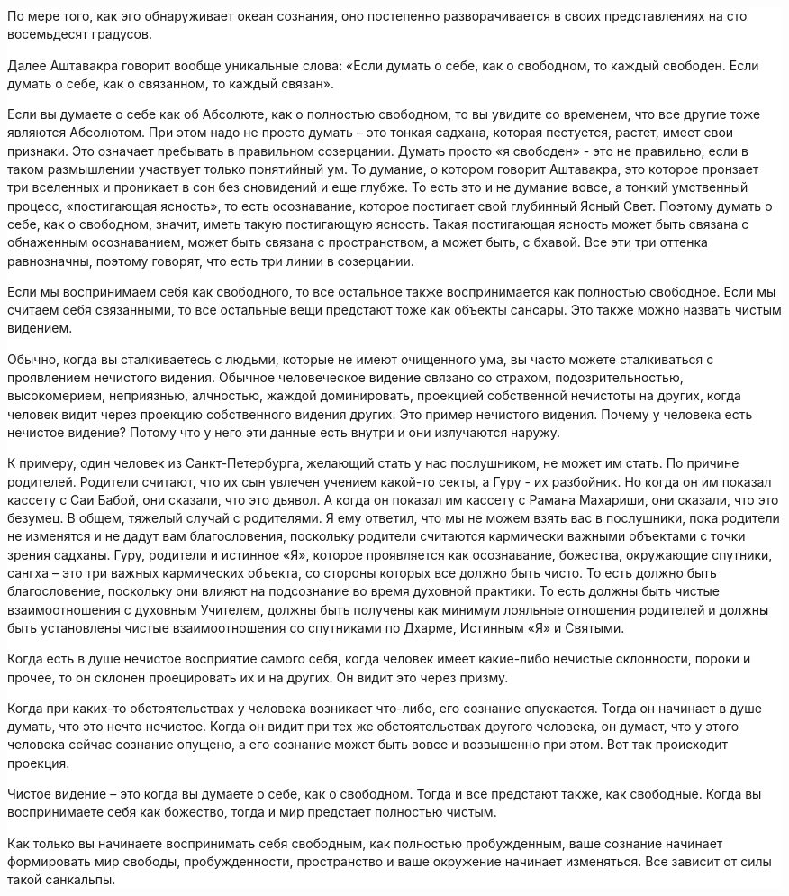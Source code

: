  По мере того, как эго обнаруживает океан сознания, оно постепенно разворачивается в своих представлениях на сто восемьдесят градусов.

 Далее Аштавакра говорит вообще уникальные слова: «Если думать о себе, как о свободном, то каждый свободен. Если думать о себе, как о связанном, то каждый связан».

  
 Если вы думаете о себе как об Абсолюте, как о полностью свободном, то вы увидите со временем, что все другие тоже являются Абсолютом. При этом надо не просто думать – это тонкая садхана, которая пестуется, растет, имеет свои признаки. Это означает пребывать в правильном созерцании. Думать просто «я свободен» - это не правильно, если в таком размышлении участвует только понятийный ум. То думание, о котором говорит Аштавакра, это которое пронзает три вселенных и проникает в сон без сновидений и еще глубже. То есть это и не думание вовсе, а тонкий умственный процесс, «постигающая ясность», то есть осознавание, которое постигает свой глубинный Ясный Свет. Поэтому думать о себе, как о свободном, значит, иметь такую постигающую ясность. Такая постигающая ясность может быть связана с обнаженным осознаванием, может быть связана с пространством, а может быть, с бхавой. Все эти три оттенка равнозначны, поэтому говорят, что есть три линии в созерцании.

 Если мы воспринимаем себя как свободного, то все остальное также воспринимается как полностью свободное. Если мы считаем себя связанными, то все остальные вещи предстают тоже как объекты сансары. Это также можно назвать чистым видением.

 Обычно, когда вы сталкиваетесь с людьми, которые не имеют очищенного ума, вы часто можете сталкиваться с проявлением нечистого видения. Обычное человеческое видение связано со страхом, подозрительностью, высокомерием, неприязнью, алчностью, жаждой доминировать, проекцией собственной нечистоты на других, когда человек видит через проекцию собственного видения других. Это пример нечистого видения. Почему у человека есть нечистое видение? Потому что у него эти данные есть внутри и они излучаются наружу.

  
 К примеру, один человек из Санкт-Петербурга, желающий стать у нас послушником, не может им стать. По причине родителей. Родители считают, что их сын увлечен учением какой-то секты, а Гуру - их разбойник. Но когда он им показал кассету с Саи Бабой, они сказали, что это дьявол. А когда он показал им кассету с Рамана Махариши, они сказали, что это безумец. В общем, тяжелый случай с родителями. Я ему ответил, что мы не можем взять вас в послушники, пока родители не изменятся и не дадут вам благословения, поскольку родители считаются кармически важными объектами с точки зрения садханы. Гуру, родители и истинное «Я», которое проявляется как осознавание, божества, окружающие спутники, сангха – это три важных кармических объекта, со стороны которых все должно быть чисто. То есть должно быть благословение, поскольку они влияют на подсознание во время духовной практики. То есть должны быть чистые взаимоотношения с духовным Учителем, должны быть получены как минимум лояльные отношения родителей и должны быть установлены чистые взаимоотношения со спутниками по Дхарме, Истинным «Я» и Святыми.

 Когда есть в душе нечистое восприятие самого себя, когда человек имеет какие-либо нечистые склонности, пороки и прочее, то он склонен проецировать их и на других. Он видит это через призму.

 Когда при каких-то обстоятельствах у человека возникает что-либо, его сознание опускается. Тогда он начинает в душе думать, что это нечто нечистое. Когда он видит при тех же обстоятельствах другого человека, он думает, что у этого человека сейчас сознание опущено, а его сознание может быть вовсе и возвышенно при этом. Вот так происходит проекция.

 Чистое видение – это когда вы думаете о себе, как о свободном. Тогда и все предстают также, как свободные. Когда вы воспринимаете себя как божество, тогда и мир предстает полностью чистым.

 Как только вы начинаете воспринимать себя свободным, как полностью пробужденным, ваше сознание начинает формировать мир свободы, пробужденности, пространство и ваше окружение начинает изменяться. Все зависит от силы такой санкальпы.
